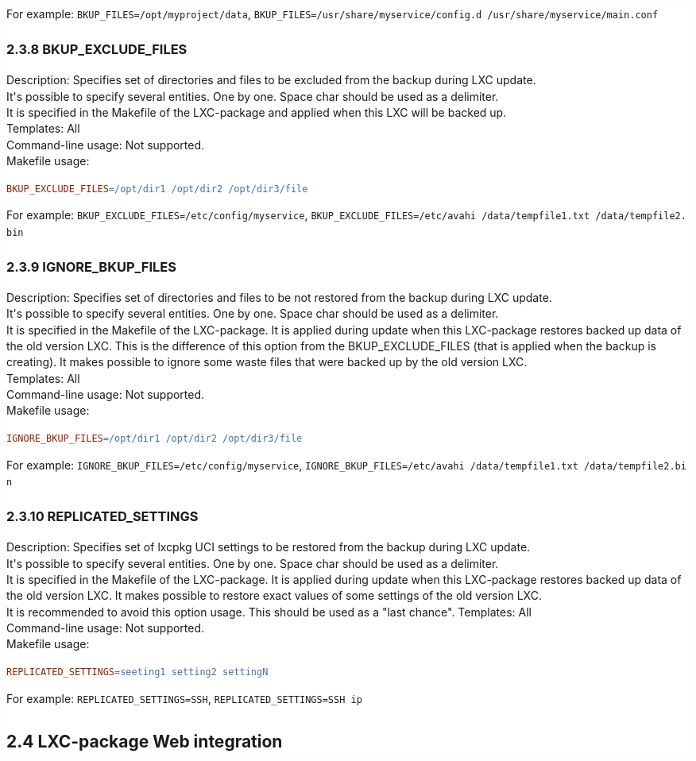 For example: `BKUP_FILES=/opt/myproject/data`, `BKUP_FILES=/usr/share/myservice/config.d /usr/share/myservice/main.conf`

### 2.3.8 BKUP_EXCLUDE_FILES

Description: Specifies set of directories and files to be excluded from the backup during LXC update.  
It's possible to specify several entities. One by one. Space char should be used as a delimiter.  
It is specified in the Makefile of the LXC-package and applied when this LXC will be backed up.  
Templates: All  
Command-line usage: Not supported.  
Makefile usage:
```makefile
BKUP_EXCLUDE_FILES=/opt/dir1 /opt/dir2 /opt/dir3/file
```

For example: `BKUP_EXCLUDE_FILES=/etc/config/myservice`, `BKUP_EXCLUDE_FILES=/etc/avahi /data/tempfile1.txt /data/tempfile2.bin`

### 2.3.9 IGNORE_BKUP_FILES

Description: Specifies set of directories and files to be not restored from the backup during LXC update.  
It's possible to specify several entities. One by one. Space char should be used as a delimiter.  
It is specified in the Makefile of the LXC-package. It is applied during update when this LXC-package restores backed up data of the old version LXC. This is the difference of this option from the BKUP_EXCLUDE_FILES (that is applied when the backup is creating). It makes possible to ignore some waste files that were backed up by the old version LXC.    
Templates: All  
Command-line usage: Not supported.  
Makefile usage:
```makefile
IGNORE_BKUP_FILES=/opt/dir1 /opt/dir2 /opt/dir3/file
```
For example: `IGNORE_BKUP_FILES=/etc/config/myservice`, `IGNORE_BKUP_FILES=/etc/avahi /data/tempfile1.txt /data/tempfile2.bin`

### 2.3.10 REPLICATED_SETTINGS

Description: Specifies set of lxcpkg UCI settings to be restored from the backup during LXC update.  
It's possible to specify several entities. One by one. Space char should be used as a delimiter.  
It is specified in the Makefile of the LXC-package. It is applied during update when this LXC-package restores backed up data of the old version LXC. It makes possible to restore exact values of some settings of the old version LXC.  
It is recommended to avoid this option usage. This should be used as a "last chance".
Templates: All  
Command-line usage: Not supported.  
Makefile usage:
```makefile
REPLICATED_SETTINGS=seeting1 setting2 settingN
```
For example: `REPLICATED_SETTINGS=SSH`, `REPLICATED_SETTINGS=SSH ip`

## 2.4 LXC-package Web integration
